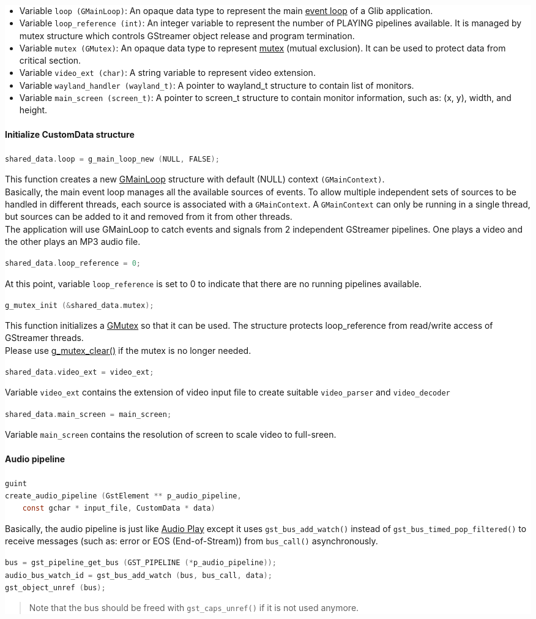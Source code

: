 -	 Variable `loop (GMainLoop)`: An opaque data type to represent the main [event loop](https://en.wikipedia.org/wiki/Event_loop) of a Glib application.
-	 Variable `loop_reference (int)`: An integer variable to represent the number of PLAYING pipelines available. It is managed by mutex structure which controls GStreamer object release and program termination.
-	 Variable `mutex (GMutex)`: An opaque data type to represent [mutex](https://en.wikipedia.org/wiki/Lock_(computer_science)) (mutual exclusion). It can be used to protect data from critical section.
-	 Variable `video_ext (char)`: A string variable to represent video extension.
-	 Variable `wayland_handler (wayland_t)`: A pointer to wayland_t structure to contain list of monitors.
-	 Variable `main_screen (screen_t)`: A pointer to screen_t structure to contain monitor information, such as: (x, y), width, and height.

#### Initialize CustomData structure
```c
shared_data.loop = g_main_loop_new (NULL, FALSE);
```
This function creates a new [GMainLoop](https://docs.gtk.org/glib/main-loop.html) structure with default (NULL) context `(GMainContext)`.\
Basically, the main event loop manages all the available sources of events. To allow multiple independent sets of sources to be handled in different threads, each source is associated with a `GMainContext`. A `GMainContext` can only be running in a single thread, but sources can be added to it and removed from it from other threads.\
The application will use GMainLoop to catch events and signals from 2 independent GStreamer pipelines. One plays a video and the other plays an MP3 audio file.
```c
shared_data.loop_reference = 0;
```
At this point, variable `loop_reference` is set to 0 to indicate that there are no running pipelines available.
```c
g_mutex_init (&shared_data.mutex);
```
This function initializes a [GMutex](https://docs.gtk.org/glib/union.Mutex.html) so that it can be used. The structure protects loop_reference from read/write access of GStreamer threads.\
Please use [g_mutex_clear()](https://docs.gtk.org/glib/method.Mutex.clear.html) if the mutex is no longer needed.
```c
shared_data.video_ext = video_ext;
```
Variable `video_ext` contains the extension of video input file to create suitable `video_parser` and `video_decoder`
```c
shared_data.main_screen = main_screen;
```
Variable `main_screen` contains the resolution of screen to scale video to full-sreen.
#### Audio pipeline
```c
guint
create_audio_pipeline (GstElement ** p_audio_pipeline,
    const gchar * input_file, CustomData * data)
```
Basically, the audio pipeline is just like [Audio Play](../01_gst-audioplay/README.md) except it uses `gst_bus_add_watch()` instead of `gst_bus_timed_pop_filtered()` to receive messages (such as: error or EOS (End-of-Stream)) from `bus_call()` asynchronously.
```c
bus = gst_pipeline_get_bus (GST_PIPELINE (*p_audio_pipeline));
audio_bus_watch_id = gst_bus_add_watch (bus, bus_call, data);
gst_object_unref (bus);
```
>Note that the bus should be freed with `gst_caps_unref()` if it is not used anymore.
